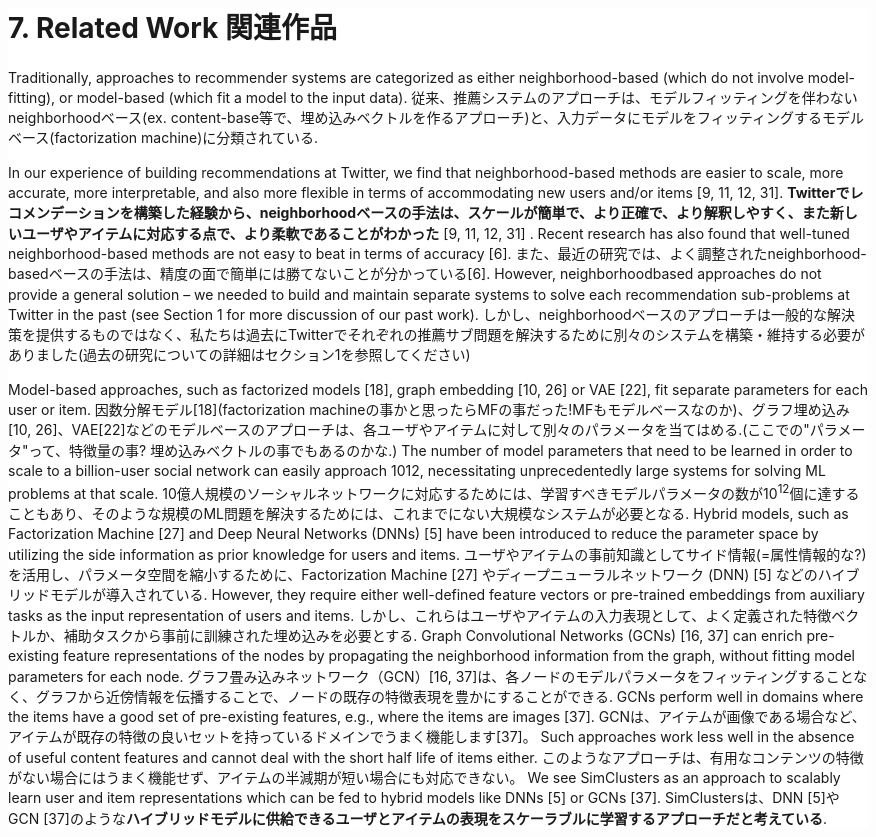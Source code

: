 # 7. Related Work 関連作品

Traditionally, approaches to recommender systems are categorized as either neighborhood-based (which do not involve model-fitting), or model-based (which fit a model to the input data).
従来、推薦システムのアプローチは、モデルフィッティングを伴わないneighborhoodベース(ex. content-base等で、埋め込みベクトルを作るアプローチ)と、入力データにモデルをフィッティングするモデルベース(factorization machine)に分類されている.

In our experience of building recommendations at Twitter, we find that neighborhood-based methods are easier to scale, more accurate, more interpretable, and also more flexible in terms of accommodating new users and/or items [9, 11, 12, 31].
**Twitterでレコメンデーションを構築した経験から、neighborhoodベースの手法は、スケールが簡単で、より正確で、より解釈しやすく、また新しいユーザやアイテムに対応する点で、より柔軟であることがわかった** [9, 11, 12, 31] .
Recent research has also found that well-tuned neighborhood-based methods are not easy to beat in terms of accuracy [6].
また、最近の研究では、よく調整されたneighborhood-basedベースの手法は、精度の面で簡単には勝てないことが分かっている[6].
However, neighborhoodbased approaches do not provide a general solution – we needed to build and maintain separate systems to solve each recommendation sub-problems at Twitter in the past (see Section 1 for more discussion of our past work).
しかし、neighborhoodベースのアプローチは一般的な解決策を提供するものではなく、私たちは過去にTwitterでそれぞれの推薦サブ問題を解決するために別々のシステムを構築・維持する必要がありました(過去の研究についての詳細はセクション1を参照してください)

Model-based approaches, such as factorized models [18], graph embedding [10, 26] or VAE [22], fit separate parameters for each user or item.
因数分解モデル[18](factorization machineの事かと思ったらMFの事だった!MFもモデルベースなのか)、グラフ埋め込み[10, 26]、VAE[22]などのモデルベースのアプローチは、各ユーザやアイテムに対して別々のパラメータを当てはめる.(ここでの"パラメータ"って、特徴量の事? 埋め込みベクトルの事でもあるのかな.)
The number of model parameters that need to be learned in order to scale to a billion-user social network can easily approach 1012, necessitating unprecedentedly large systems for solving ML problems at that scale.
10億人規模のソーシャルネットワークに対応するためには、学習すべきモデルパラメータの数が$10^{12}$個に達することもあり、そのような規模のML問題を解決するためには、これまでにない大規模なシステムが必要となる.
Hybrid models, such as Factorization Machine [27] and Deep Neural Networks (DNNs) [5] have been introduced to reduce the parameter space by utilizing the side information as prior knowledge for users and items.
ユーザやアイテムの事前知識としてサイド情報(=属性情報的な?)を活用し、パラメータ空間を縮小するために、Factorization Machine [27] やディープニューラルネットワーク (DNN) [5] などのハイブリッドモデルが導入されている.
However, they require either well-defined feature vectors or pre-trained embeddings from auxiliary tasks as the input representation of users and items.
しかし、これらはユーザやアイテムの入力表現として、よく定義された特徴ベクトルか、補助タスクから事前に訓練された埋め込みを必要とする.
Graph Convolutional Networks (GCNs) [16, 37] can enrich pre-existing feature representations of the nodes by propagating the neighborhood information from the graph, without fitting model parameters for each node.
グラフ畳み込みネットワーク（GCN）[16, 37]は、各ノードのモデルパラメータをフィッティングすることなく、グラフから近傍情報を伝播することで、ノードの既存の特徴表現を豊かにすることができる.
GCNs perform well in domains where the items have a good set of pre-existing features, e.g., where the items are images [37].
GCNは、アイテムが画像である場合など、アイテムが既存の特徴の良いセットを持っているドメインでうまく機能します[37]。
Such approaches work less well in the absence of useful content features and cannot deal with the short half life of items either.
このようなアプローチは、有用なコンテンツの特徴がない場合にはうまく機能せず、アイテムの半減期が短い場合にも対応できない。
We see SimClusters as an approach to scalably learn user and item representations which can be fed to hybrid models like DNNs [5] or GCNs [37].
SimClustersは、DNN [5]やGCN [37]のような**ハイブリッドモデルに供給できるユーザとアイテムの表現をスケーラブルに学習するアプローチだと考えている**.
